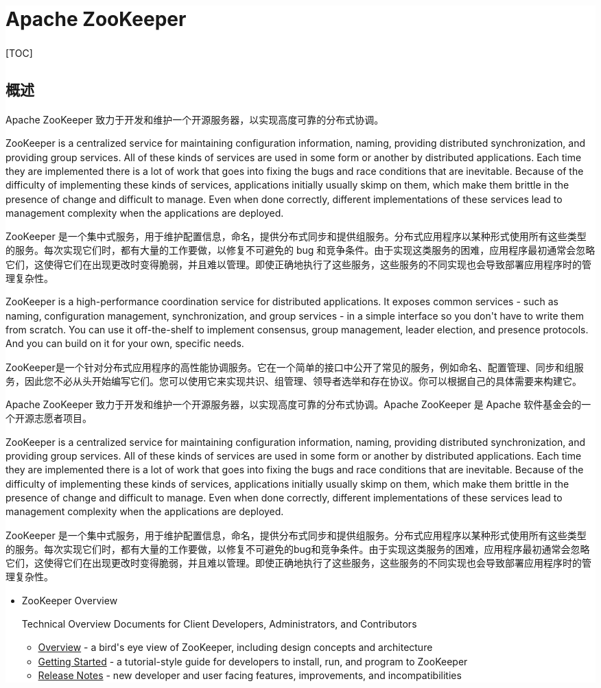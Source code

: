 # Apache ZooKeeper

[TOC]

## 概述

Apache ZooKeeper 致力于开发和维护一个开源服务器，以实现高度可靠的分布式协调。

ZooKeeper is a centralized service for maintaining configuration  information, naming, providing distributed synchronization, and  providing group services. All of these kinds of services are used in  some form or another by distributed applications. Each time they are  implemented there is a lot of work that goes into fixing the bugs and  race conditions that are inevitable. Because of the difficulty of  implementing these kinds of services, applications initially usually  skimp on them, which make them brittle in the presence of change and  difficult to manage. Even when done correctly, different implementations of these services lead to management complexity when the applications  are deployed.

ZooKeeper 是一个集中式服务，用于维护配置信息，命名，提供分布式同步和提供组服务。分布式应用程序以某种形式使用所有这些类型的服务。每次实现它们时，都有大量的工作要做，以修复不可避免的 bug 和竞争条件。由于实现这类服务的困难，应用程序最初通常会忽略它们，这使得它们在出现更改时变得脆弱，并且难以管理。即使正确地执行了这些服务，这些服务的不同实现也会导致部署应用程序时的管理复杂性。

ZooKeeper is a high-performance coordination service for distributed  applications.  It exposes common services - such as naming,  configuration management, synchronization, and group services - in a  simple interface so you don't have to write them from scratch.  You can  use it off-the-shelf to implement consensus, group management, leader  election, and presence protocols. And you can build on it for your own,  specific needs.

ZooKeeper是一个针对分布式应用程序的高性能协调服务。它在一个简单的接口中公开了常见的服务，例如命名、配置管理、同步和组服务，因此您不必从头开始编写它们。您可以使用它来实现共识、组管理、领导者选举和存在协议。你可以根据自己的具体需要来构建它。

Apache ZooKeeper 致力于开发和维护一个开源服务器，以实现高度可靠的分布式协调。Apache ZooKeeper 是 Apache 软件基金会的一个开源志愿者项目。

ZooKeeper is a centralized service for maintaining configuration  information, naming, providing distributed synchronization, and  providing group services. All of these kinds of services are used in  some form or another by distributed applications. Each time they are  implemented there is a lot of work that goes into fixing the bugs and  race conditions that are inevitable. Because of the difficulty of  implementing these kinds of services, applications initially usually  skimp on them, which make them brittle in the presence of change and  difficult to manage. Even when done correctly, different implementations of these services lead to management complexity when the applications  are deployed.

ZooKeeper 是一个集中式服务，用于维护配置信息，命名，提供分布式同步和提供组服务。分布式应用程序以某种形式使用所有这些类型的服务。每次实现它们时，都有大量的工作要做，以修复不可避免的bug和竞争条件。由于实现这类服务的困难，应用程序最初通常会忽略它们，这使得它们在出现更改时变得脆弱，并且难以管理。即使正确地执行了这些服务，这些服务的不同实现也会导致部署应用程序时的管理复杂性。



- ZooKeeper Overview

   Technical Overview Documents for Client Developers, Administrators, and Contributors

  - [Overview](https://zookeeper.apache.org/doc/r3.9.1/zookeeperOver.html) - a bird's eye view of ZooKeeper, including design concepts and architecture
  - [Getting Started](https://zookeeper.apache.org/doc/r3.9.1/zookeeperStarted.html) - a tutorial-style guide for developers to install, run, and program to ZooKeeper
  - [Release Notes](https://zookeeper.apache.org/doc/r3.9.1/releasenotes.html) - new developer and user facing features, improvements, and incompatibilities
